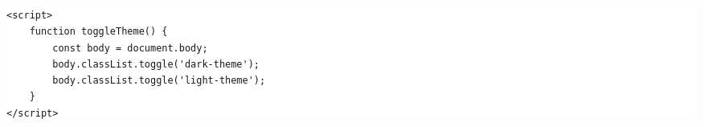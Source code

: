     <script>
        function toggleTheme() {
            const body = document.body;
            body.classList.toggle('dark-theme');
            body.classList.toggle('light-theme');
        }
    </script>
</body>
</html>
